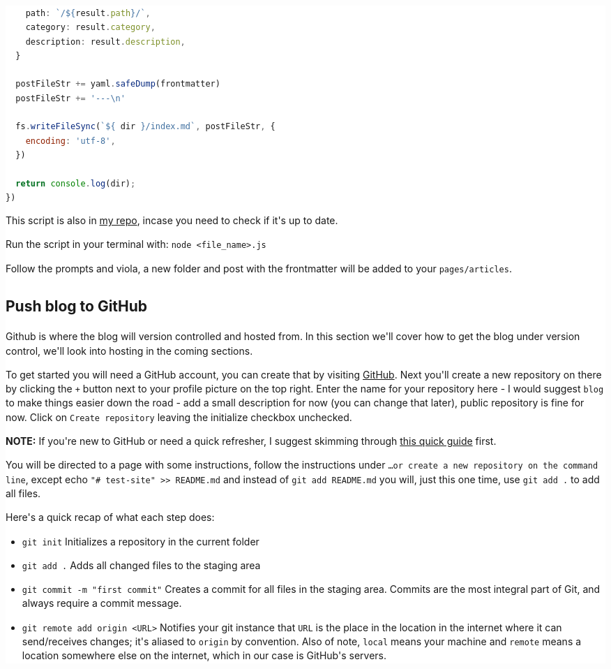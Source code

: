 ```Javascript
    path: `/${result.path}/`,
    category: result.category,
    description: result.description,
  }

  postFileStr += yaml.safeDump(frontmatter)
  postFileStr += '---\n'

  fs.writeFileSync(`${ dir }/index.md`, postFileStr, {
    encoding: 'utf-8',
  })

  return console.log(dir);
})
```

This script is also in [my repo](https://github.com/RonakR/ronakraithatha.github.io/blob/master/new_post.js), incase you need to check if it's up to date.

Run the script in your terminal with: `node <file_name>.js`

Follow the prompts and viola, a new folder and post with the frontmatter will be added to your `pages/articles`.

## Push blog to GitHub

Github is where the blog will version controlled and hosted from. In this section we'll cover how to get the blog under version control, we'll look into hosting in the coming sections.

To get started you will need a GitHub account, you can create that by visiting [GitHub](https://www.github.com). Next you'll create a new repository on there by clicking the `+` button next to your profile picture on the top right. Enter the name for your repository here - I would suggest `blog` to make things easier down the road - add a small description for now (you can change that later), public repository is fine for now. Click on `Create repository` leaving the initialize checkbox unchecked.

**NOTE:** If you're new to GitHub or need a quick refresher, I suggest skimming through [this quick guide](http://rogerdudler.github.io/git-guide/) first.

You will be directed to a page with some instructions, follow the instructions under `…or create a new repository on the command line`, except echo `"# test-site" >> README.md` and instead of `git add README.md` you will, just this one time, use `git add .` to add all files.

Here's a quick recap of what each step does:

- `git init` Initializes a repository in the current folder

- `git add .` Adds all changed files to the staging area

- `git commit -m "first commit"` Creates a commit for all files in the staging area. Commits are the most integral part of Git, and always require a commit message.

- `git remote add origin <URL>` Notifies your git instance that `URL` is the place in the location in the internet where it can send/receives changes; it's aliased to `origin` by convention. Also of note, `local` means your machine and `remote` means a location somewhere else on the internet, which in our case is GitHub's servers.
